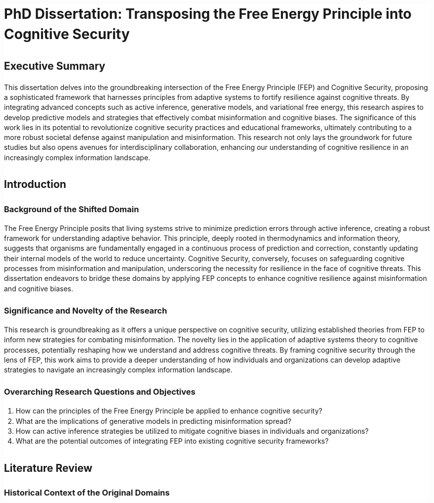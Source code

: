 # PhD Dissertation: Transposing the Free Energy Principle into Cognitive Security

## Executive Summary

This dissertation delves into the groundbreaking intersection of the Free Energy Principle (FEP) and Cognitive Security, proposing a sophisticated framework that harnesses principles from adaptive systems to fortify resilience against cognitive threats. By integrating advanced concepts such as active inference, generative models, and variational free energy, this research aspires to develop predictive models and strategies that effectively combat misinformation and cognitive biases. The significance of this work lies in its potential to revolutionize cognitive security practices and educational frameworks, ultimately contributing to a more robust societal defense against manipulation and misinformation. This research not only lays the groundwork for future studies but also opens avenues for interdisciplinary collaboration, enhancing our understanding of cognitive resilience in an increasingly complex information landscape.

## Introduction

### Background of the Shifted Domain

The Free Energy Principle posits that living systems strive to minimize prediction errors through active inference, creating a robust framework for understanding adaptive behavior. This principle, deeply rooted in thermodynamics and information theory, suggests that organisms are fundamentally engaged in a continuous process of prediction and correction, constantly updating their internal models of the world to reduce uncertainty. Cognitive Security, conversely, focuses on safeguarding cognitive processes from misinformation and manipulation, underscoring the necessity for resilience in the face of cognitive threats. This dissertation endeavors to bridge these domains by applying FEP concepts to enhance cognitive resilience against misinformation and cognitive biases.

### Significance and Novelty of the Research

This research is groundbreaking as it offers a unique perspective on cognitive security, utilizing established theories from FEP to inform new strategies for combating misinformation. The novelty lies in the application of adaptive systems theory to cognitive processes, potentially reshaping how we understand and address cognitive threats. By framing cognitive security through the lens of FEP, this work aims to provide a deeper understanding of how individuals and organizations can develop adaptive strategies to navigate an increasingly complex information landscape. 

### Overarching Research Questions and Objectives

1. How can the principles of the Free Energy Principle be applied to enhance cognitive security?
2. What are the implications of generative models in predicting misinformation spread?
3. How can active inference strategies be utilized to mitigate cognitive biases in individuals and organizations?
4. What are the potential outcomes of integrating FEP into existing cognitive security frameworks?

## Literature Review

### Historical Context of the Original Domains
